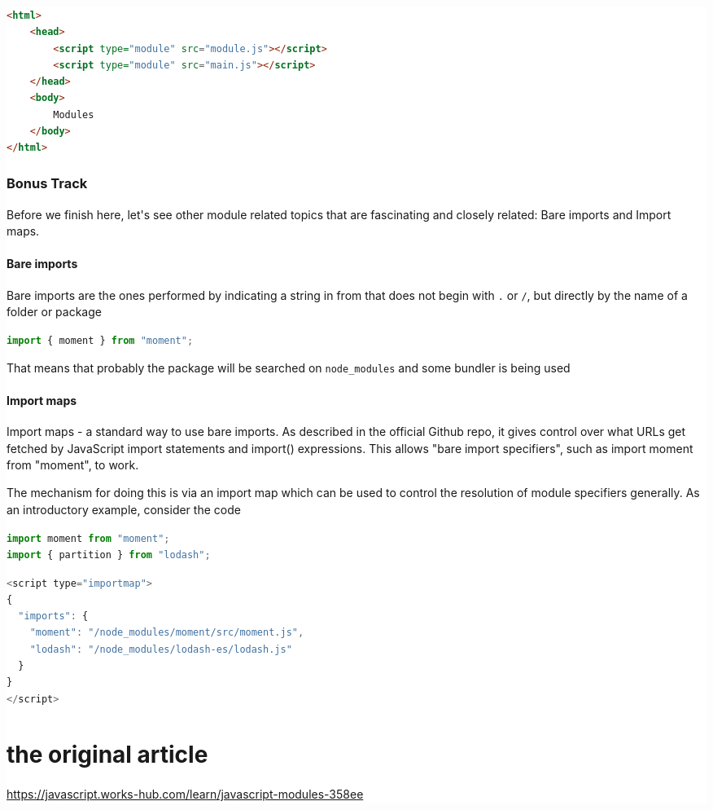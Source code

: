 ```js
```

```html
<html>
    <head>
        <script type="module" src="module.js"></script>
        <script type="module" src="main.js"></script>
    </head>
    <body>
        Modules
    </body>
</html>
```

### Bonus Track

Before we finish here, let's see other module related topics that are fascinating and closely related: Bare imports and Import maps.

#### Bare imports

Bare imports are the ones performed by indicating a string in from that does not begin with `.` or `/`, but directly by the name of a folder or package

```js
import { moment } from "moment";
```

That means that probably the package will be searched on `node_modules` and some bundler is being used

#### Import maps

Import maps - a standard way to use bare imports. As described in the official Github repo, it gives control over what URLs get fetched by JavaScript import statements and import() expressions. This allows "bare import specifiers", such as import moment from "moment", to work.

The mechanism for doing this is via an import map which can be used to control the resolution of module specifiers generally. As an introductory example, consider the code

```js
import moment from "moment";
import { partition } from "lodash";
```

```js
<script type="importmap">
{
  "imports": {
    "moment": "/node_modules/moment/src/moment.js",
    "lodash": "/node_modules/lodash-es/lodash.js"
  }
}
</script>
```



# the original article

https://javascript.works-hub.com/learn/javascript-modules-358ee
